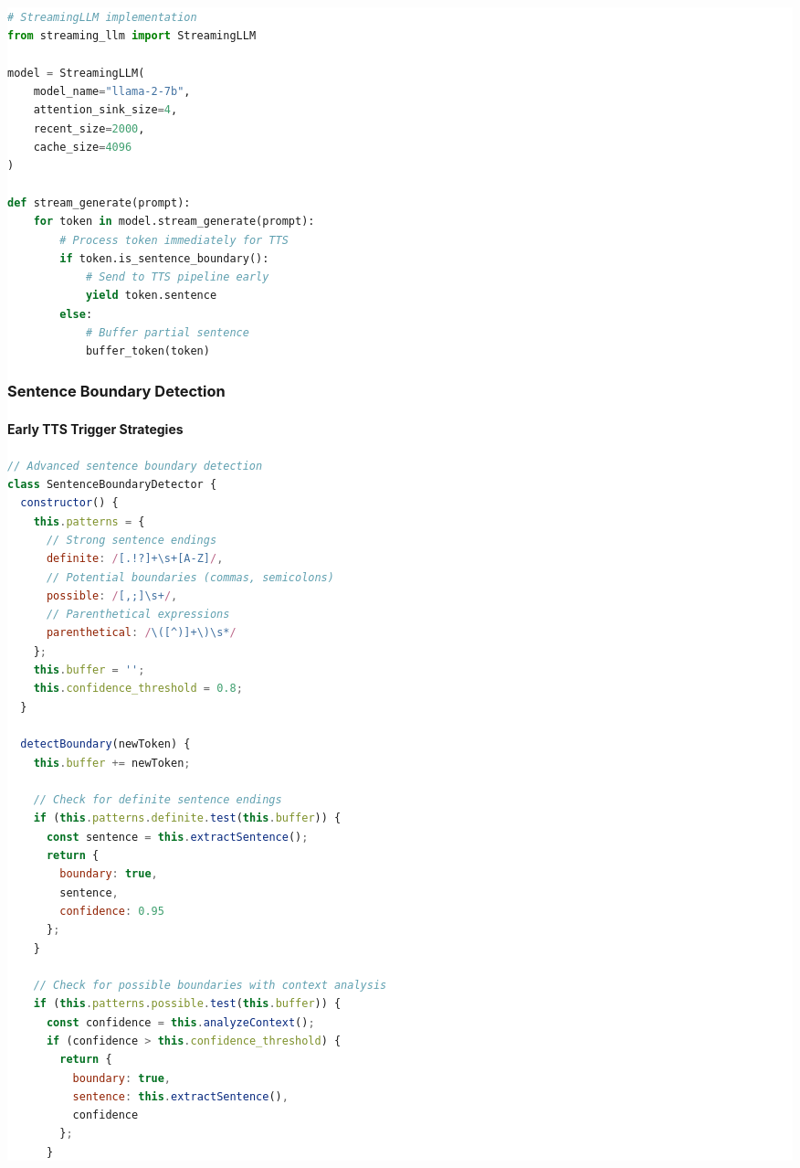 ```python
# StreamingLLM implementation
from streaming_llm import StreamingLLM

model = StreamingLLM(
    model_name="llama-2-7b",
    attention_sink_size=4,
    recent_size=2000,
    cache_size=4096
)

def stream_generate(prompt):
    for token in model.stream_generate(prompt):
        # Process token immediately for TTS
        if token.is_sentence_boundary():
            # Send to TTS pipeline early
            yield token.sentence
        else:
            # Buffer partial sentence
            buffer_token(token)
```

### Sentence Boundary Detection

#### Early TTS Trigger Strategies
```javascript
// Advanced sentence boundary detection
class SentenceBoundaryDetector {
  constructor() {
    this.patterns = {
      // Strong sentence endings
      definite: /[.!?]+\s+[A-Z]/,
      // Potential boundaries (commas, semicolons)
      possible: /[,;]\s+/,
      // Parenthetical expressions
      parenthetical: /\([^)]+\)\s*/
    };
    this.buffer = '';
    this.confidence_threshold = 0.8;
  }

  detectBoundary(newToken) {
    this.buffer += newToken;
    
    // Check for definite sentence endings
    if (this.patterns.definite.test(this.buffer)) {
      const sentence = this.extractSentence();
      return { 
        boundary: true, 
        sentence, 
        confidence: 0.95 
      };
    }
    
    // Check for possible boundaries with context analysis
    if (this.patterns.possible.test(this.buffer)) {
      const confidence = this.analyzeContext();
      if (confidence > this.confidence_threshold) {
        return { 
          boundary: true, 
          sentence: this.extractSentence(), 
          confidence 
        };
      }
```
